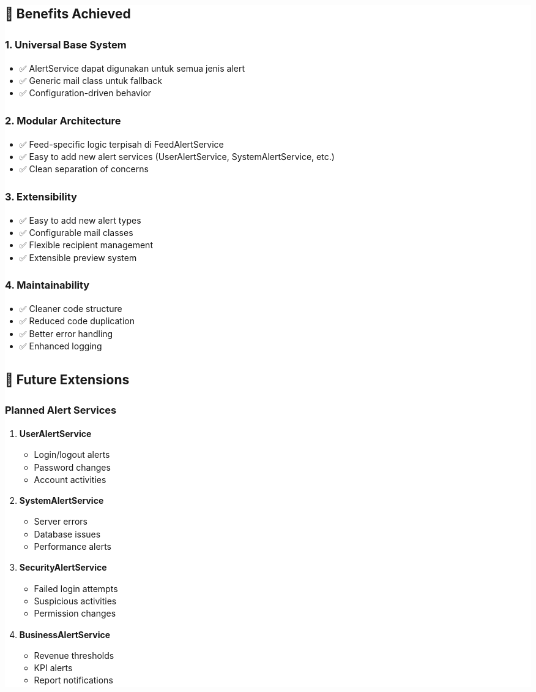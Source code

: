 ## 🚀 **Benefits Achieved**

### **1. Universal Base System**

-   ✅ AlertService dapat digunakan untuk semua jenis alert
-   ✅ Generic mail class untuk fallback
-   ✅ Configuration-driven behavior

### **2. Modular Architecture**

-   ✅ Feed-specific logic terpisah di FeedAlertService
-   ✅ Easy to add new alert services (UserAlertService, SystemAlertService, etc.)
-   ✅ Clean separation of concerns

### **3. Extensibility**

-   ✅ Easy to add new alert types
-   ✅ Configurable mail classes
-   ✅ Flexible recipient management
-   ✅ Extensible preview system

### **4. Maintainability**

-   ✅ Cleaner code structure
-   ✅ Reduced code duplication
-   ✅ Better error handling
-   ✅ Enhanced logging

## 🔮 **Future Extensions**

### **Planned Alert Services**

1. **UserAlertService**

    - Login/logout alerts
    - Password changes
    - Account activities

2. **SystemAlertService**

    - Server errors
    - Database issues
    - Performance alerts

3. **SecurityAlertService**

    - Failed login attempts
    - Suspicious activities
    - Permission changes

4. **BusinessAlertService**
    - Revenue thresholds
    - KPI alerts
    - Report notifications
